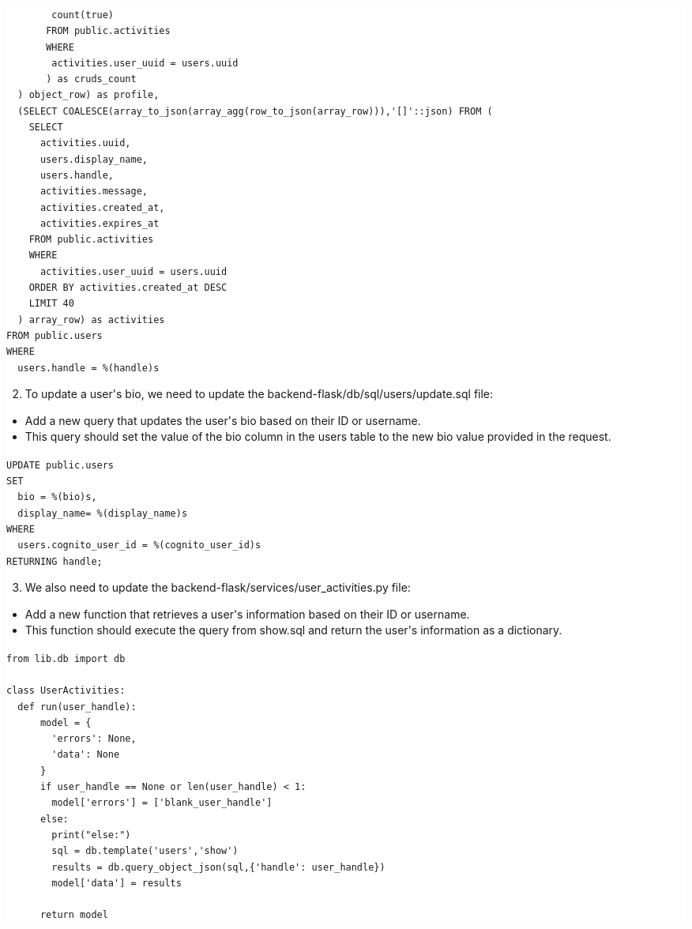 ```
        count(true) 
       FROM public.activities
       WHERE
        activities.user_uuid = users.uuid
       ) as cruds_count
  ) object_row) as profile,
  (SELECT COALESCE(array_to_json(array_agg(row_to_json(array_row))),'[]'::json) FROM (
    SELECT
      activities.uuid,
      users.display_name,
      users.handle,
      activities.message,
      activities.created_at,
      activities.expires_at
    FROM public.activities
    WHERE
      activities.user_uuid = users.uuid
    ORDER BY activities.created_at DESC 
    LIMIT 40
  ) array_row) as activities
FROM public.users
WHERE
  users.handle = %(handle)s
```

2. To update a user's bio, we need to update the backend-flask/db/sql/users/update.sql file:
* Add a new query that updates the user's bio based on their ID or username.
* This query should set the value of the bio column in the users table to the new bio value provided in the request.
```
UPDATE public.users 
SET 
  bio = %(bio)s,
  display_name= %(display_name)s
WHERE 
  users.cognito_user_id = %(cognito_user_id)s
RETURNING handle;
```

3. We also need to update the backend-flask/services/user_activities.py file:
* Add a new function that retrieves a user's information based on their ID or username.
* This function should execute the query from show.sql and return the user's information as a dictionary.
```
from lib.db import db

class UserActivities:
  def run(user_handle):
      model = {
        'errors': None,
        'data': None
      }
      if user_handle == None or len(user_handle) < 1:
        model['errors'] = ['blank_user_handle']
      else:
        print("else:")
        sql = db.template('users','show')
        results = db.query_object_json(sql,{'handle': user_handle})
        model['data'] = results
        
      return model
```
